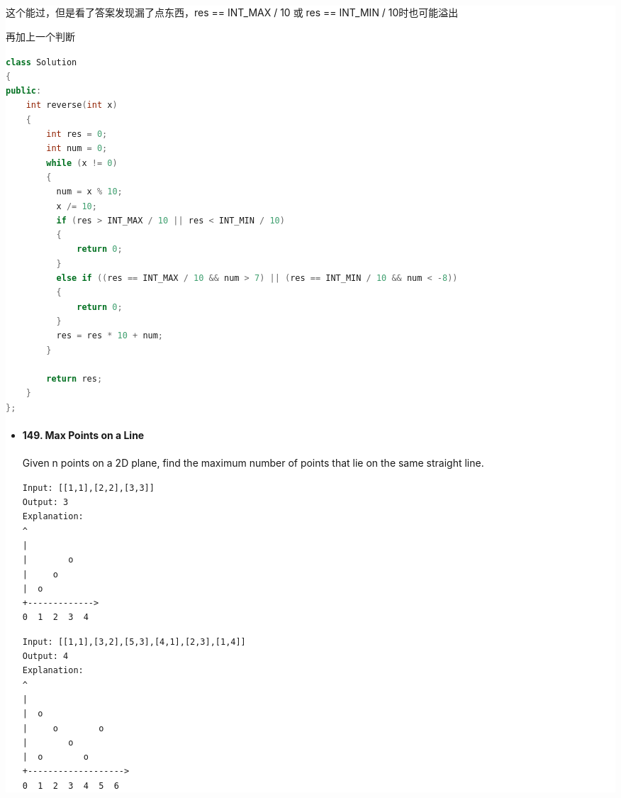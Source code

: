   这个能过，但是看了答案发现漏了点东西，res == INT_MAX / 10 或 res == INT_MIN / 10时也可能溢出

  再加上一个判断

  ```c++
  class Solution 
  {
  public:
      int reverse(int x) 
      {
          int res = 0;
          int num = 0;
          while (x != 0)
          {
          	num = x % 10;
          	x /= 10;
          	if (res > INT_MAX / 10 || res < INT_MIN / 10)
          	{
          		return 0;
          	}
          	else if ((res == INT_MAX / 10 && num > 7) || (res == INT_MIN / 10 && num < -8))
          	{
          		return 0;
          	}
          	res = res * 10 + num;
          }
  
          return res;
      }
  };
  ```

  

* #### 149. Max Points on a Line

  Given n points on a 2D plane, find the maximum number of points that lie on the same straight line.

  ```
  Input: [[1,1],[2,2],[3,3]]
  Output: 3
  Explanation:
  ^
  |
  |        o
  |     o
  |  o  
  +------------->
  0  1  2  3  4
  ```

  ```
  Input: [[1,1],[3,2],[5,3],[4,1],[2,3],[1,4]]
  Output: 4
  Explanation:
  ^
  |
  |  o
  |     o        o
  |        o
  |  o        o
  +------------------->
  0  1  2  3  4  5  6
  ```
